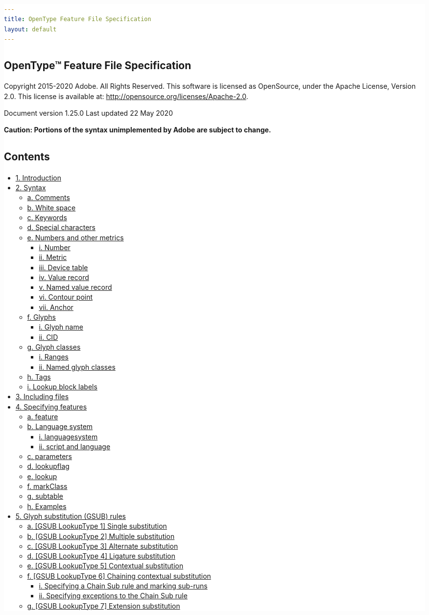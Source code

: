 ```yaml
---
title: OpenType Feature File Specification
layout: default
---
```


OpenType™ Feature File Specification
---

Copyright 2015-2020 Adobe. All Rights Reserved. This software is licensed as
OpenSource, under the Apache License, Version 2.0. This license is available at:
http://opensource.org/licenses/Apache-2.0.

Document version 1.25.0
Last updated 22 May 2020

**Caution: Portions of the syntax unimplemented by Adobe are subject to change.**

## Contents

- [1. Introduction](#1)
- [2. Syntax](#2)
  - [a. Comments](#2.a)
  - [b. White space](#2.b)
  - [c. Keywords](#2.c)
  - [d. Special characters](#2.d)
  - [e. Numbers and other metrics](#2.e)
    - [i.   Number](#2.e.i)
    - [ii.  Metric](#2.e.ii)
    - [iii. Device table](#2.e.iii)
    - [iv.  Value record](#2.e.iv)
    - [v.   Named value record](#2.e.v)
    - [vi.  Contour point](#2.e.vi)
    - [vii. Anchor](#2.e.vii)
  - [f. Glyphs](#2.f)
    - [i.  Glyph name](#2.f.i)
    - [ii. CID](#2.f.ii)
  - [g. Glyph classes](#2.g)
    - [i.  Ranges](#2.g.i)
    - [ii. Named glyph classes](#2.g.ii)
  - [h. Tags](#2.h)
  - [i. Lookup block labels](#2.i)
- [3. Including files](#3)
- [4. Specifying features](#4)
  - [a. feature](#4.a)
  - [b. Language system](#4.b)
    - [i.  languagesystem](#4.b.i)
    - [ii. script and language](#4.b.ii)
  - [c. parameters](#4.c)
  - [d. lookupflag](#4.d)
  - [e. lookup](#4.e)
  - [f. markClass](#4.f)
  - [g. subtable](#4.g)
  - [h. Examples](#4.h)
- [5. Glyph substitution (GSUB) rules](#5)
  - [a. [GSUB LookupType 1] Single substitution](#5.a)
  - [b. [GSUB LookupType 2] Multiple substitution](#5.b)
  - [c. [GSUB LookupType 3] Alternate substitution](#5.c)
  - [d. [GSUB LookupType 4] Ligature substitution](#5.d)
  - [e. [GSUB LookupType 5] Contextual substitution](#5.e)
  - [f. [GSUB LookupType 6] Chaining contextual substitution](#5.f)
    - [i.  Specifying a Chain Sub rule and marking sub-runs](#5.f.i)
    - [ii. Specifying exceptions to the Chain Sub rule](#5.f.ii)
  - [g. [GSUB LookupType 7] Extension substitution](#5.g)